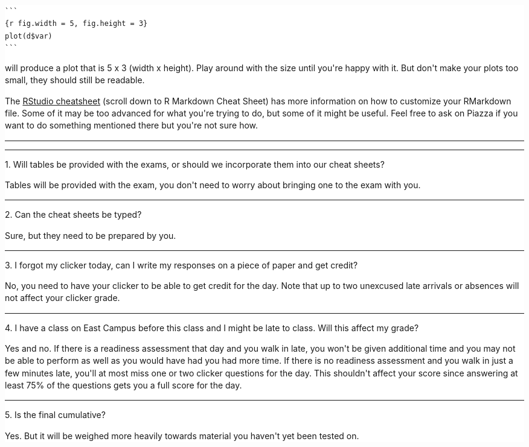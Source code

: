 ~~~~~~~~~~
```
{r fig.width = 5, fig.height = 3}
plot(d$var)
```
~~~~~~~~~~

will produce a plot that is 5 x 3 (width x height). Play around with the size until you're happy with it. But don't make your plots too small, they should still be readable.

The <a href="http://www.rstudio.com/resources/cheatsheets/">RStudio cheatsheet</a> (scroll down to R Markdown Cheat Sheet) has more information on how to customize your RMarkdown file. Some of it may be too advanced for what you're trying to do, but some of it might be useful. Feel free to ask on Piazza if you want to do something mentioned there but you're not sure how.

* * *
* * *

<a name="g1">1. Will tables be provided with the exams, or should we incorporate them into our cheat sheets?</a>

Tables will be provided with the exam, you don't need to worry about bringing one to the exam with you.

* * *

<a name="g2">2. Can the cheat sheets be typed?</a>

Sure, but they need to be prepared by you.

* * *

<a name="g3">3. I forgot my clicker today, can I write my responses on a piece of paper and get credit? 

No, you need to have your clicker to be able to get credit for the day. Note that up to two unexcused late arrivals or absences will not affect your clicker grade.

* * *

<a name="g4">4. I have a class on East Campus before this class and I might be late to class. Will this affect my grade?

Yes and no. If there is a readiness assessment that day and you walk in late, you won't be given additional time and you may not be able to perform as well as you would have had you had more time. If there is no readiness assessment and you walk in just a few minutes late, you'll at most miss one or two clicker questions for the day. This shouldn't affect your score since answering at least 75% of the questions gets you a full score for the day.

* * *

<a name="g5">5. Is the final cumulative?

Yes. But it will be weighed more heavily towards material you haven't yet been tested on.
